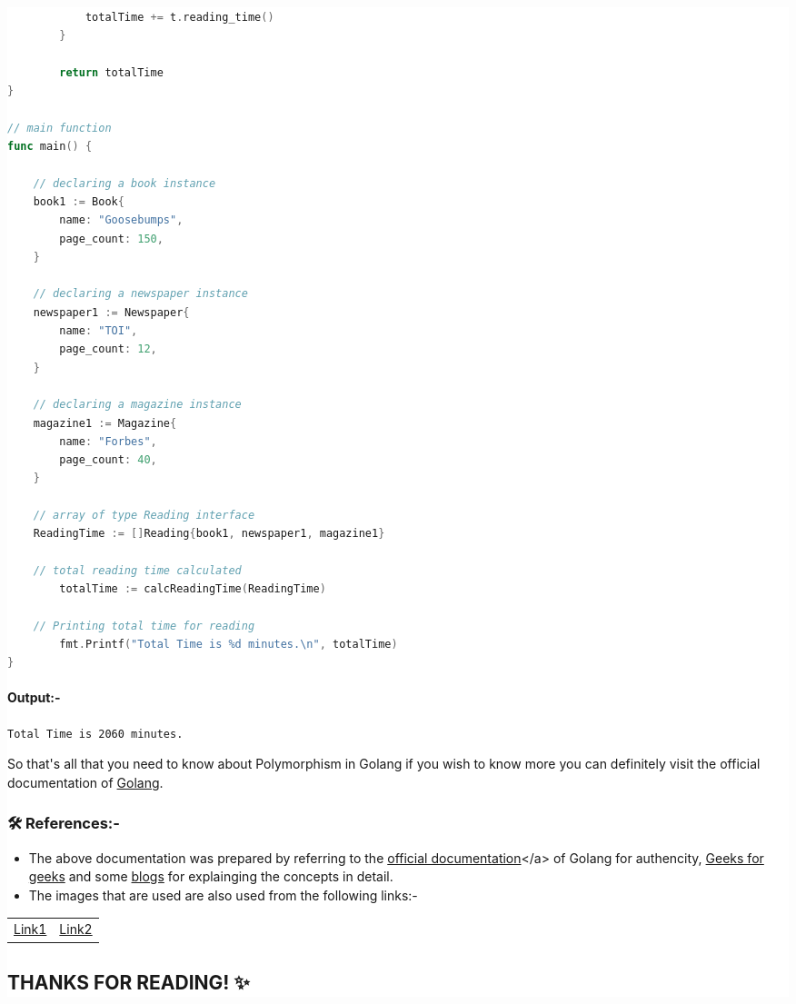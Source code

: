 ```go
			totalTime += t.reading_time()
		}
	
		return totalTime
}

// main function
func main() {
	
	// declaring a book instance
	book1 := Book{
		name: "Goosebumps",
		page_count: 150,
	}
	
	// declaring a newspaper instance
	newspaper1 := Newspaper{
		name: "TOI",
		page_count: 12,
	}
	
	// declaring a magazine instance
	magazine1 := Magazine{
		name: "Forbes",
		page_count: 40,
	}
	
	// array of type Reading interface
	ReadingTime := []Reading{book1, newspaper1, magazine1}
	
	// total reading time calculated
		totalTime := calcReadingTime(ReadingTime)
	
	// Printing total time for reading
		fmt.Printf("Total Time is %d minutes.\n", totalTime)
}
```
#### Output:-

```
Total Time is 2060 minutes.
```

So that's all that you need to know about Polymorphism in Golang if you wish to know more you can definitely visit the official documentation of [Golang]("https://golang.org/doc/").

### 🛠 References:-

- The above documentation was prepared by referring to the [official documentation]("https://golang.org/doc/")</a> of Golang for authencity, [Geeks for geeks](https://www.geeksforgeeks.org/) and some [blogs]("https://golangbot.com/polymorphism/") for explainging the concepts in detail.
- The images that are used are also used from the following links:-
 <table align="center">
  <tr>
   <td>
    <a href="">Link1</a></td>
   <td>
    <a href="">Link2</a></td>
    </tr>
  </table>

## THANKS FOR READING! ✨<br>
